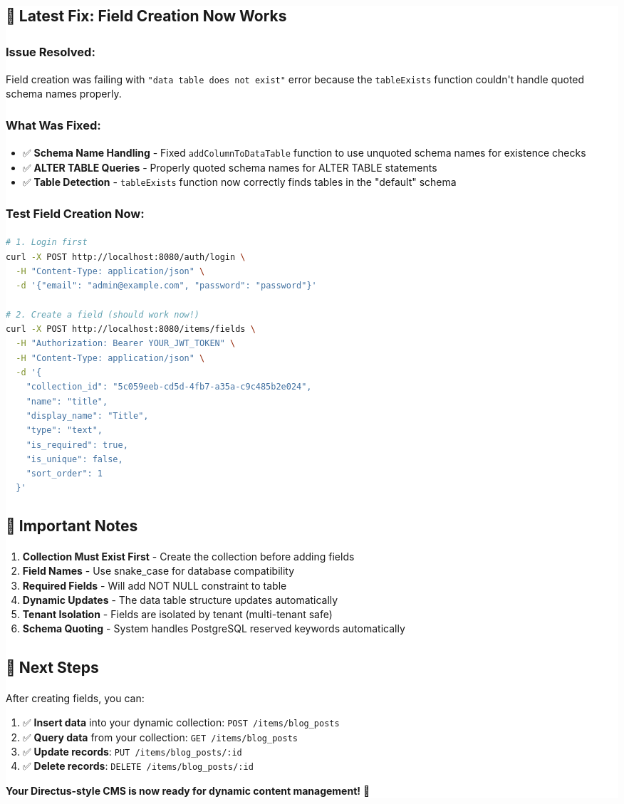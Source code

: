 ## 🔧 **Latest Fix: Field Creation Now Works**

### **Issue Resolved:**
Field creation was failing with `"data table does not exist"` error because the `tableExists` function couldn't handle quoted schema names properly.

### **What Was Fixed:**
- ✅ **Schema Name Handling** - Fixed `addColumnToDataTable` function to use unquoted schema names for existence checks
- ✅ **ALTER TABLE Queries** - Properly quoted schema names for ALTER TABLE statements
- ✅ **Table Detection** - `tableExists` function now correctly finds tables in the "default" schema

### **Test Field Creation Now:**
```bash
# 1. Login first
curl -X POST http://localhost:8080/auth/login \
  -H "Content-Type: application/json" \
  -d '{"email": "admin@example.com", "password": "password"}'

# 2. Create a field (should work now!)
curl -X POST http://localhost:8080/items/fields \
  -H "Authorization: Bearer YOUR_JWT_TOKEN" \
  -H "Content-Type: application/json" \
  -d '{
    "collection_id": "5c059eeb-cd5d-4fb7-a35a-c9c485b2e024",
    "name": "title",
    "display_name": "Title",
    "type": "text",
    "is_required": true,
    "is_unique": false,
    "sort_order": 1
  }'
```

## 🚨 **Important Notes**

1. **Collection Must Exist First** - Create the collection before adding fields
2. **Field Names** - Use snake_case for database compatibility
3. **Required Fields** - Will add NOT NULL constraint to table
4. **Dynamic Updates** - The data table structure updates automatically
5. **Tenant Isolation** - Fields are isolated by tenant (multi-tenant safe)
6. **Schema Quoting** - System handles PostgreSQL reserved keywords automatically

## 🎉 **Next Steps**

After creating fields, you can:
1. ✅ **Insert data** into your dynamic collection: `POST /items/blog_posts`
2. ✅ **Query data** from your collection: `GET /items/blog_posts`
3. ✅ **Update records**: `PUT /items/blog_posts/:id`
4. ✅ **Delete records**: `DELETE /items/blog_posts/:id`

**Your Directus-style CMS is now ready for dynamic content management!** 🚀